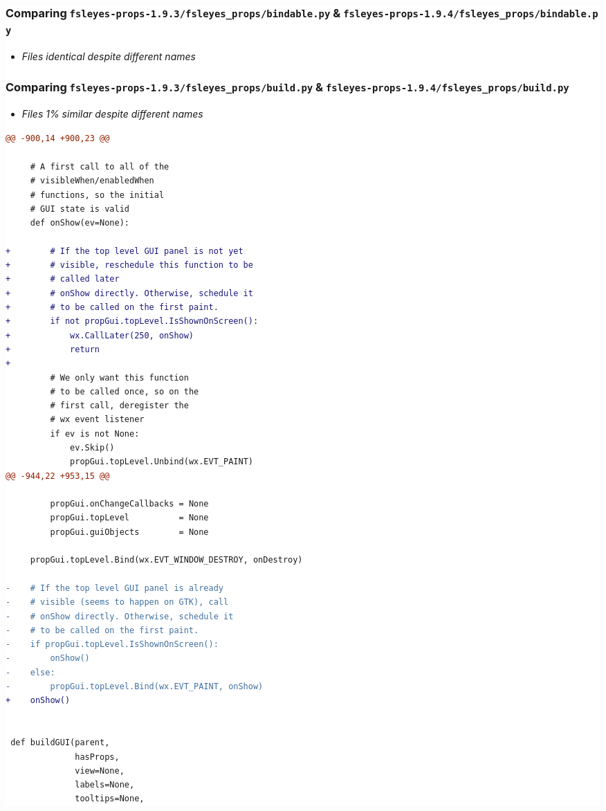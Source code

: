 ### Comparing `fsleyes-props-1.9.3/fsleyes_props/bindable.py` & `fsleyes-props-1.9.4/fsleyes_props/bindable.py`

 * *Files identical despite different names*

### Comparing `fsleyes-props-1.9.3/fsleyes_props/build.py` & `fsleyes-props-1.9.4/fsleyes_props/build.py`

 * *Files 1% similar despite different names*

```diff
@@ -900,14 +900,23 @@
 
     # A first call to all of the
     # visibleWhen/enabledWhen
     # functions, so the initial
     # GUI state is valid
     def onShow(ev=None):
 
+        # If the top level GUI panel is not yet
+        # visible, reschedule this function to be
+        # called later
+        # onShow directly. Otherwise, schedule it
+        # to be called on the first paint.
+        if not propGui.topLevel.IsShownOnScreen():
+            wx.CallLater(250, onShow)
+            return
+
         # We only want this function
         # to be called once, so on the
         # first call, deregister the
         # wx event listener
         if ev is not None:
             ev.Skip()
             propGui.topLevel.Unbind(wx.EVT_PAINT)
@@ -944,22 +953,15 @@
 
         propGui.onChangeCallbacks = None
         propGui.topLevel          = None
         propGui.guiObjects        = None
 
     propGui.topLevel.Bind(wx.EVT_WINDOW_DESTROY, onDestroy)
 
-    # If the top level GUI panel is already
-    # visible (seems to happen on GTK), call
-    # onShow directly. Otherwise, schedule it
-    # to be called on the first paint.
-    if propGui.topLevel.IsShownOnScreen():
-        onShow()
-    else:
-        propGui.topLevel.Bind(wx.EVT_PAINT, onShow)
+    onShow()
 
 
 def buildGUI(parent,
              hasProps,
              view=None,
              labels=None,
              tooltips=None,
```
